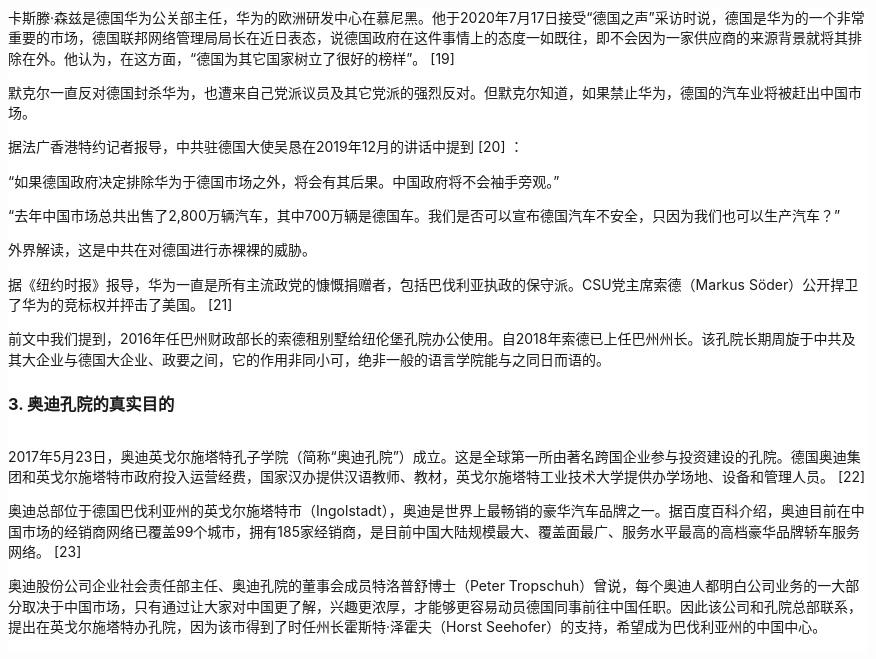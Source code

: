 </p>
<p>
 卡斯滕‧森兹是德国华为公关部主任，华为的欧洲研发中心在慕尼黑。他于2020年7月17日接受“德国之声”采访时说，德国是华为的一个非常重要的市场，德国联邦网络管理局局长在近日表态，说德国政府在这件事情上的态度一如既往，即不会因为一家供应商的来源背景就将其排除在外。他认为，在这方面，“德国为其它国家树立了很好的榜样”。
 <ok href="#_edn19" name="_ednref19">
  [19]
 </ok>
</p>
<p>
 默克尔一直反对德国封杀华为，也遭来自己党派议员及其它党派的强烈反对。但默克尔知道，如果禁止华为，德国的汽车业将被赶出中国市场。
</p>
<p>
 据法广香港特约记者报导，中共驻德国大使吴恳在2019年12月的讲话中提到
 <ok href="#_edn20" name="_ednref20">
  [20]
 </ok>
 ：
</p>
<p>
 “如果德国政府决定排除华为于德国市场之外，将会有其后果。中国政府将不会袖手旁观。”
</p>
<p>
 “去年中国市场总共出售了2,800万辆汽车，其中700万辆是德国车。我们是否可以宣布德国汽车不安全，只因为我们也可以生产汽车？”
</p>
<p>
 外界解读，这是中共在对德国进行赤裸裸的威胁。
</p>
<p>
 据《纽约时报》报导，华为一直是所有主流政党的慷慨捐赠者，包括巴伐利亚执政的保守派。CSU党主席索德（Markus Söder）公开捍卫了华为的竞标权并抨击了美国。
 <ok href="#_edn21" name="_ednref21">
  [21]
 </ok>
</p>
<p>
 前文中我们提到，2016年任巴州财政部长的索德租别墅给纽伦堡孔院办公使用。自2018年索德已上任巴州州长。该孔院长期周旋于中共及其大企业与德国大企业、政要之间，它的作用非同小可，绝非一般的语言学院能与之同日而语的。
</p>
<h3>
 <a name="_Toc919616305">
 </ok>
 3. 奥迪孔院的真实目的
</h3>
<div class="page" title="Page 16">
 <div class="section">
  <div class="layoutArea">
   <div class="column">
    <p>
     2017年5月23日，奥迪英戈尔施塔特孔子学院（简称“奥迪孔院”）成立。这是全球第一所由著名跨国企业参与投资建设的孔院。德国奥迪集团和英戈尔施塔特市政府投入运营经费，国家汉办提供汉语教师、教材，英戈尔施塔特工业技术大学提供办学场地、设备和管理人员。
     <ok href="#_edn22" name="_ednref22">
      [22]
     </ok>
    </p>
    <p>
     奥迪总部位于德国巴伐利亚州的英戈尔施塔特市（Ingolstadt），奥迪是世界上最畅销的豪华汽车品牌之一。据百度百科介绍，奥迪目前在中国市场的经销商网络已覆盖99个城市，拥有185家经销商，是目前中国大陆规模最大、覆盖面最广、服务水平最高的高档豪华品牌轿车服务网络。
     <ok href="#_edn23" name="_ednref23">
      [23]
     </ok>
    </p>
    <p>
     奥迪股份公司企业社会责任部主任、奥迪孔院的董事会成员特洛普舒博士（Peter Tropschuh）曾说，每个奥迪人都明白公司业务的一大部分取决于中国市场，只有通过让大家对中国更了解，兴趣更浓厚，才能够更容易动员德国同事前往中国任职。因此该公司和孔院总部联系，提出在英戈尔施塔特办孔院，因为该市得到了时任州长霍斯特·泽霍夫（Horst Seehofer）的支持，希望成为巴伐利亚州的中国中心。
     <ok href="#_edn24" name="_ednref24">